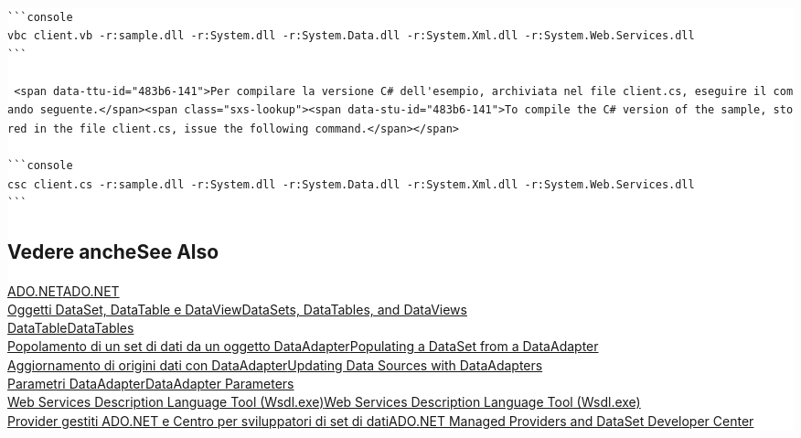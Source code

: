     ```console
    vbc client.vb -r:sample.dll -r:System.dll -r:System.Data.dll -r:System.Xml.dll -r:System.Web.Services.dll  
    ```  
  
     <span data-ttu-id="483b6-141">Per compilare la versione C# dell'esempio, archiviata nel file client.cs, eseguire il comando seguente.</span><span class="sxs-lookup"><span data-stu-id="483b6-141">To compile the C# version of the sample, stored in the file client.cs, issue the following command.</span></span>  
  
    ```console
    csc client.cs -r:sample.dll -r:System.dll -r:System.Data.dll -r:System.Xml.dll -r:System.Web.Services.dll  
    ```  
  
## <a name="see-also"></a><span data-ttu-id="483b6-142">Vedere anche</span><span class="sxs-lookup"><span data-stu-id="483b6-142">See Also</span></span>  
 [<span data-ttu-id="483b6-143">ADO.NET</span><span class="sxs-lookup"><span data-stu-id="483b6-143">ADO.NET</span></span>](../../../../../docs/framework/data/adonet/index.md)  
 [<span data-ttu-id="483b6-144">Oggetti DataSet, DataTable e DataView</span><span class="sxs-lookup"><span data-stu-id="483b6-144">DataSets, DataTables, and DataViews</span></span>](../../../../../docs/framework/data/adonet/dataset-datatable-dataview/index.md)  
 [<span data-ttu-id="483b6-145">DataTable</span><span class="sxs-lookup"><span data-stu-id="483b6-145">DataTables</span></span>](../../../../../docs/framework/data/adonet/dataset-datatable-dataview/datatables.md)  
 [<span data-ttu-id="483b6-146">Popolamento di un set di dati da un oggetto DataAdapter</span><span class="sxs-lookup"><span data-stu-id="483b6-146">Populating a DataSet from a DataAdapter</span></span>](../../../../../docs/framework/data/adonet/populating-a-dataset-from-a-dataadapter.md)  
 [<span data-ttu-id="483b6-147">Aggiornamento di origini dati con DataAdapter</span><span class="sxs-lookup"><span data-stu-id="483b6-147">Updating Data Sources with DataAdapters</span></span>](../../../../../docs/framework/data/adonet/updating-data-sources-with-dataadapters.md)  
 [<span data-ttu-id="483b6-148">Parametri DataAdapter</span><span class="sxs-lookup"><span data-stu-id="483b6-148">DataAdapter Parameters</span></span>](../../../../../docs/framework/data/adonet/dataadapter-parameters.md)  
 [<span data-ttu-id="483b6-149">Web Services Description Language Tool (Wsdl.exe)</span><span class="sxs-lookup"><span data-stu-id="483b6-149">Web Services Description Language Tool (Wsdl.exe)</span></span>](https://msdn.microsoft.com/library/b9210348-8bc2-4367-8c91-d1a04b403e88)  
 [<span data-ttu-id="483b6-150">Provider gestiti ADO.NET e Centro per sviluppatori di set di dati</span><span class="sxs-lookup"><span data-stu-id="483b6-150">ADO.NET Managed Providers and DataSet Developer Center</span></span>](http://go.microsoft.com/fwlink/?LinkId=217917)
